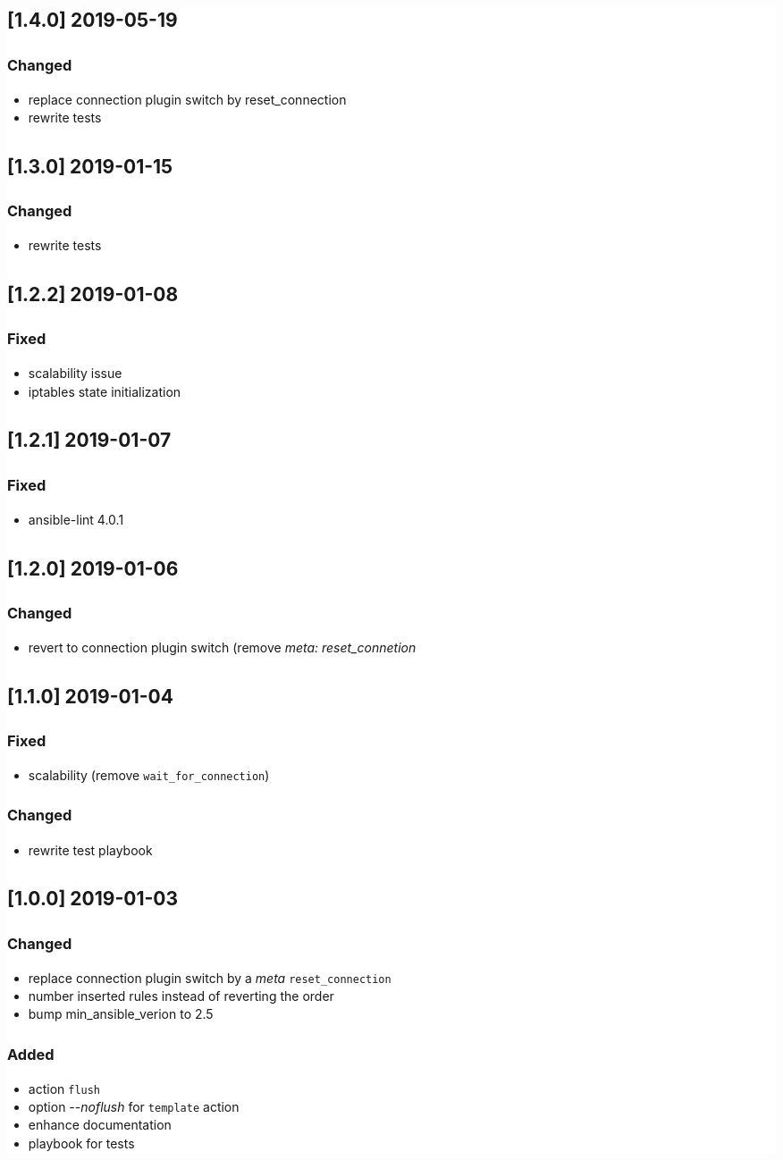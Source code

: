## [1.4.0] 2019-05-19
### Changed
- replace connection plugin switch by reset_connection
- rewrite tests

## [1.3.0] 2019-01-15
### Changed
- rewrite tests

## [1.2.2] 2019-01-08
### Fixed
- scalability issue
- iptables state initialization

## [1.2.1] 2019-01-07
### Fixed
- ansible-lint 4.0.1

## [1.2.0] 2019-01-06
### Changed
- revert to connection plugin switch (remove *meta: reset_connetion*

## [1.1.0] 2019-01-04
### Fixed
- scalability (remove `wait_for_connection`)

### Changed
- rewrite test playbook

## [1.0.0] 2019-01-03
### Changed
- replace connection plugin switch by a *meta* `reset_connection`
- number inserted rules instead of reverting the order
- bump min_ansible_verion to 2.5

### Added
- action `flush`
- option *--noflush* for `template` action
- enhance documentation
- playbook for tests

